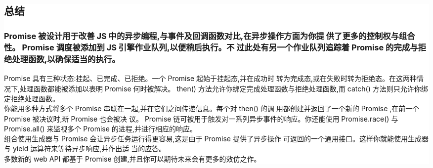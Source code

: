 ## 总结

### Promise 被设计用于改善 JS 中的异步编程,与事件及回调函数对比,在异步操作方面为你提 供了更多的控制权与组合性。 Promise 调度被添加到 JS 引擎作业队列,以便稍后执行。不 过此处有另一个作业队列追踪着 Promise 的完成与拒绝处理函数,以确保适当的执行。  
  Promise 具有三种状态:挂起、已完成、已拒绝。一个 Promise 起始于挂起态,并在成功时 转为完成态,或在失败时转为拒绝态。在这两种情况下,处理函数都能被添加以表明 Promise 何时被解决。 then() 方法允许你绑定完成处理函数与拒绝处理函数,而 catch() 方法则只允许你绑定拒绝处理函数。  
  你能用多种方式将多个 Promise 串联在一起,并在它们之间传递信息。每个对 then() 的调 用都创建并返回了一个新的 Promise ,在前一个 Promise 被决议时,新 Promise 也会被决 议。 Promise 链可被用于触发对一系列异步事件的响应。你还能使用 Promise.race() 与  
  Promise.all() 来监视多个 Promise 的进程,并进行相应的响应。  
  组合使用生成器与 Promise 会让异步任务运行得更容易,这是由于 Promise 提供了异步操作 可返回的一个通用接口。这样你就能使用生成器与 yield 运算符来等待异步响应,并作出适 当的应答。  
  多数新的 web API 都基于 Promise 创建,并且你可以期待未来会有更多的效仿之作。

